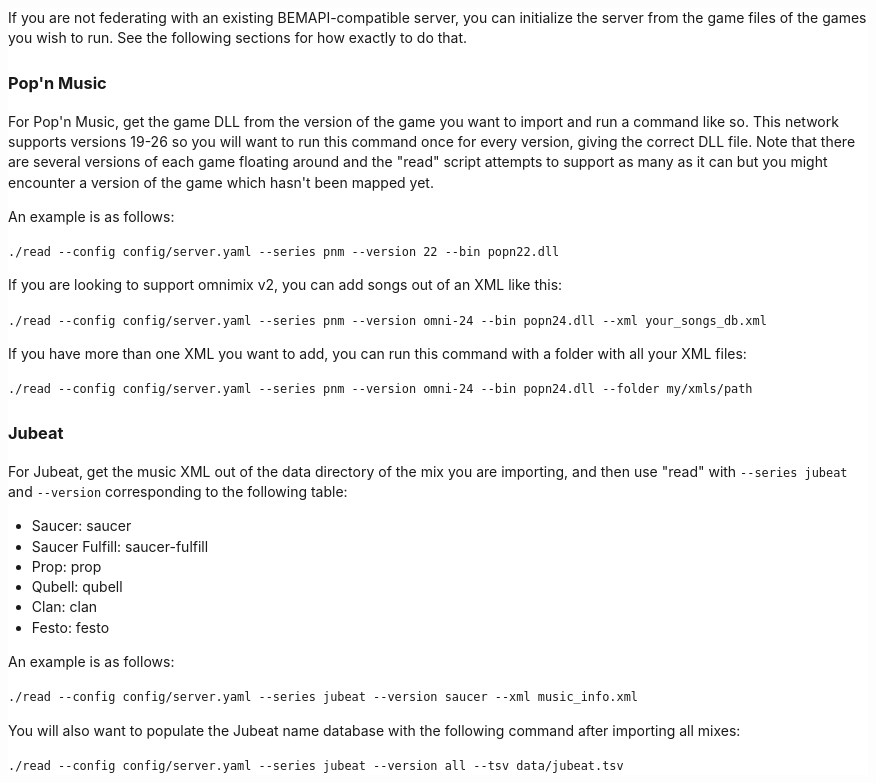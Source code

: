 If you are not federating with an existing BEMAPI-compatible server, you can initialize
the server from the game files of the games you wish to run. See the following sections
for how exactly to do that.

### Pop'n Music

For Pop'n Music, get the game DLL from the version of the game you want to import and
run a command like so. This network supports versions 19-26 so you will want to run this
command once for every version, giving the correct DLL file. Note that there are several
versions of each game floating around and the "read" script attempts to support as many
as it can but you might encounter a version of the game which hasn't been mapped yet.

An example is as follows:

```
./read --config config/server.yaml --series pnm --version 22 --bin popn22.dll
```

If you are looking to support omnimix v2, you can add songs out of an XML like this:

```
./read --config config/server.yaml --series pnm --version omni-24 --bin popn24.dll --xml your_songs_db.xml
```

If you have more than one XML you want to add, you can run this command with a folder with all your XML files:

```
./read --config config/server.yaml --series pnm --version omni-24 --bin popn24.dll --folder my/xmls/path
```

### Jubeat

For Jubeat, get the music XML out of the data directory of the mix you are importing,
and then use "read" with `--series jubeat` and `--version` corresponding to the following
table:

* Saucer:         saucer
* Saucer Fulfill: saucer-fulfill
* Prop:           prop
* Qubell:         qubell
* Clan:           clan
* Festo:          festo

An example is as follows:

```
./read --config config/server.yaml --series jubeat --version saucer --xml music_info.xml
```

You will also want to populate the Jubeat name database with the following command
after importing all mixes:

```
./read --config config/server.yaml --series jubeat --version all --tsv data/jubeat.tsv
```
